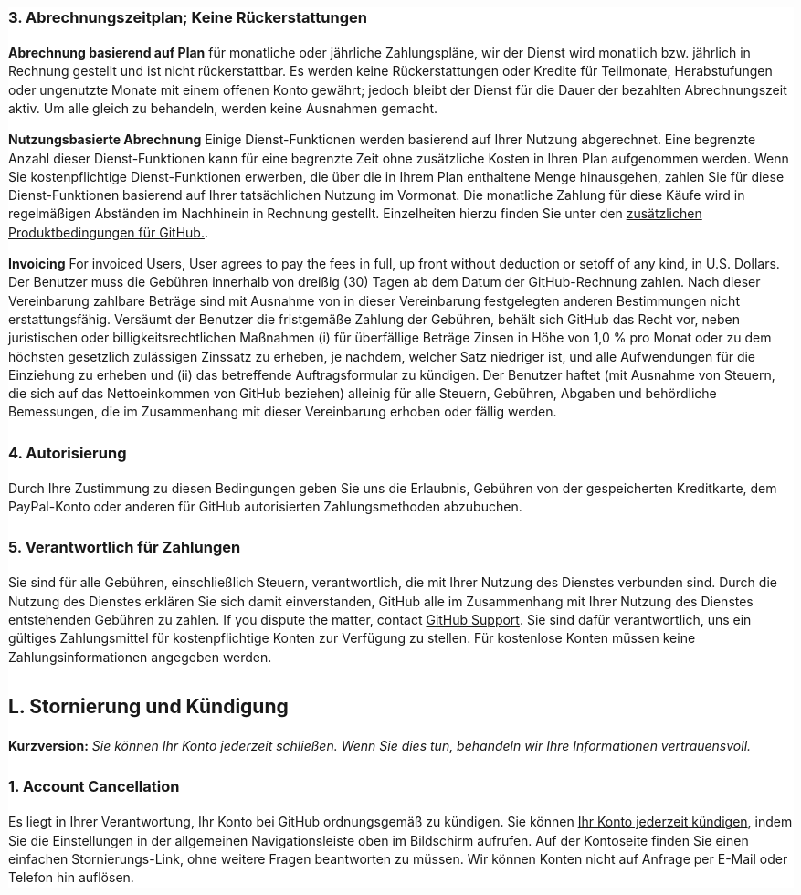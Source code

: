 ### 3. Abrechnungszeitplan; Keine Rückerstattungen
**Abrechnung basierend auf Plan** für monatliche oder jährliche Zahlungspläne, wir der Dienst wird monatlich bzw. jährlich in Rechnung gestellt und ist nicht rückerstattbar. Es werden keine Rückerstattungen oder Kredite für Teilmonate, Herabstufungen oder ungenutzte Monate mit einem offenen Konto gewährt; jedoch bleibt der Dienst für die Dauer der bezahlten Abrechnungszeit aktiv. Um alle gleich zu behandeln, werden keine Ausnahmen gemacht.

**Nutzungsbasierte Abrechnung** Einige Dienst-Funktionen werden basierend auf Ihrer Nutzung abgerechnet. Eine begrenzte Anzahl dieser Dienst-Funktionen kann für eine begrenzte Zeit ohne zusätzliche Kosten in Ihren Plan aufgenommen werden. Wenn Sie kostenpflichtige Dienst-Funktionen erwerben, die über die in Ihrem Plan enthaltene Menge hinausgehen, zahlen Sie für diese Dienst-Funktionen basierend auf Ihrer tatsächlichen Nutzung im Vormonat. Die monatliche Zahlung für diese Käufe wird in regelmäßigen Abständen im Nachhinein in Rechnung gestellt. Einzelheiten hierzu finden Sie unter den [zusätzlichen Produktbedingungen für GitHub.](/github/site-policy/github-additional-product-terms).

**Invoicing** For invoiced Users, User agrees to pay the fees in full, up front without deduction or setoff of any kind, in U.S. Dollars. Der Benutzer muss die Gebühren innerhalb von dreißig (30) Tagen ab dem Datum der GitHub-Rechnung zahlen. Nach dieser Vereinbarung zahlbare Beträge sind mit Ausnahme von in dieser Vereinbarung festgelegten anderen Bestimmungen nicht erstattungsfähig. Versäumt der Benutzer die fristgemäße Zahlung der Gebühren, behält sich GitHub das Recht vor, neben juristischen oder billigkeitsrechtlichen Maßnahmen (i) für überfällige Beträge Zinsen in Höhe von 1,0 % pro Monat oder zu dem höchsten gesetzlich zulässigen Zinssatz zu erheben, je nachdem, welcher Satz niedriger ist, und alle Aufwendungen für die Einziehung zu erheben und (ii) das betreffende Auftragsformular zu kündigen. Der Benutzer haftet (mit Ausnahme von Steuern, die sich auf das Nettoeinkommen von GitHub beziehen) alleinig für alle Steuern, Gebühren, Abgaben und behördliche Bemessungen, die im Zusammenhang mit dieser Vereinbarung erhoben oder fällig werden.

### 4. Autorisierung
Durch Ihre Zustimmung zu diesen Bedingungen geben Sie uns die Erlaubnis, Gebühren von der gespeicherten Kreditkarte, dem PayPal-Konto oder anderen für GitHub autorisierten Zahlungsmethoden abzubuchen.

### 5. Verantwortlich für Zahlungen
Sie sind für alle Gebühren, einschließlich Steuern, verantwortlich, die mit Ihrer Nutzung des Dienstes verbunden sind. Durch die Nutzung des Dienstes erklären Sie sich damit einverstanden, GitHub alle im Zusammenhang mit Ihrer Nutzung des Dienstes entstehenden Gebühren zu zahlen.  If you dispute the matter, contact [GitHub Support](https://support.github.com/contact?tags=docs-policy). Sie sind dafür verantwortlich, uns ein gültiges Zahlungsmittel für kostenpflichtige Konten zur Verfügung zu stellen. Für kostenlose Konten müssen keine Zahlungsinformationen angegeben werden.

## L. Stornierung und Kündigung
**Kurzversion:** *Sie können Ihr Konto jederzeit schließen. Wenn Sie dies tun, behandeln wir Ihre Informationen vertrauensvoll.*

### 1. Account Cancellation
Es liegt in Ihrer Verantwortung, Ihr Konto bei GitHub ordnungsgemäß zu kündigen. Sie können [Ihr Konto jederzeit kündigen](/articles/how-do-i-cancel-my-account/), indem Sie die Einstellungen in der allgemeinen Navigationsleiste oben im Bildschirm aufrufen. Auf der Kontoseite finden Sie einen einfachen Stornierungs-Link, ohne weitere Fragen beantworten zu müssen. Wir können Konten nicht auf Anfrage per E-Mail oder Telefon hin auflösen.
